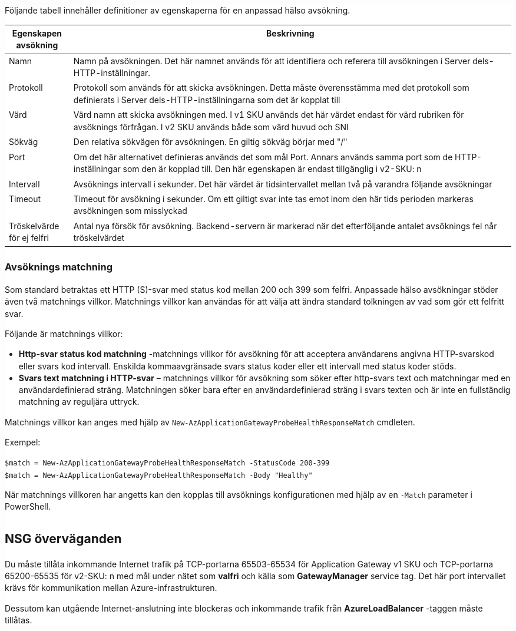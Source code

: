 Följande tabell innehåller definitioner av egenskaperna för en anpassad hälso avsökning.

| Egenskapen avsökning | Beskrivning |
| --- | --- |
| Namn |Namn på avsökningen. Det här namnet används för att identifiera och referera till avsökningen i Server dels-HTTP-inställningar. |
| Protokoll |Protokoll som används för att skicka avsökningen. Detta måste överensstämma med det protokoll som definierats i Server dels-HTTP-inställningarna som det är kopplat till|
| Värd |Värd namn att skicka avsökningen med. I v1 SKU används det här värdet endast för värd rubriken för avsöknings förfrågan. I v2 SKU används både som värd huvud och SNI |
| Sökväg |Den relativa sökvägen för avsökningen. En giltig sökväg börjar med "/" |
| Port |Om det här alternativet definieras används det som mål Port. Annars används samma port som de HTTP-inställningar som den är kopplad till. Den här egenskapen är endast tillgänglig i v2-SKU: n
| Intervall |Avsöknings intervall i sekunder. Det här värdet är tidsintervallet mellan två på varandra följande avsökningar |
| Timeout |Timeout för avsökning i sekunder. Om ett giltigt svar inte tas emot inom den här tids perioden markeras avsökningen som misslyckad  |
| Tröskelvärde för ej felfri |Antal nya försök för avsökning. Backend-servern är markerad när det efterföljande antalet avsöknings fel når tröskelvärdet |

### <a name="probe-matching"></a>Avsöknings matchning

Som standard betraktas ett HTTP (S)-svar med status kod mellan 200 och 399 som felfri. Anpassade hälso avsökningar stöder även två matchnings villkor. Matchnings villkor kan användas för att välja att ändra standard tolkningen av vad som gör ett felfritt svar.

Följande är matchnings villkor: 

- **Http-svar status kod matchning** -matchnings villkor för avsökning för att acceptera användarens angivna HTTP-svarskod eller svars kod intervall. Enskilda kommaavgränsade svars status koder eller ett intervall med status koder stöds.
- **Svars text matchning i HTTP-svar** – matchnings villkor för avsökning som söker efter http-svars text och matchningar med en användardefinierad sträng. Matchningen söker bara efter en användardefinierad sträng i svars texten och är inte en fullständig matchning av reguljära uttryck.

Matchnings villkor kan anges med hjälp av `New-AzApplicationGatewayProbeHealthResponseMatch` cmdleten.

Exempel:

```azurepowershell
$match = New-AzApplicationGatewayProbeHealthResponseMatch -StatusCode 200-399
$match = New-AzApplicationGatewayProbeHealthResponseMatch -Body "Healthy"
```
När matchnings villkoren har angetts kan den kopplas till avsöknings konfigurationen med hjälp av en `-Match` parameter i PowerShell.

## <a name="nsg-considerations"></a>NSG överväganden

Du måste tillåta inkommande Internet trafik på TCP-portarna 65503-65534 för Application Gateway v1 SKU och TCP-portarna 65200-65535 för v2-SKU: n med mål under nätet som **valfri** och källa som **GatewayManager** service tag. Det här port intervallet krävs för kommunikation mellan Azure-infrastrukturen.

Dessutom kan utgående Internet-anslutning inte blockeras och inkommande trafik från **AzureLoadBalancer** -taggen måste tillåtas.
